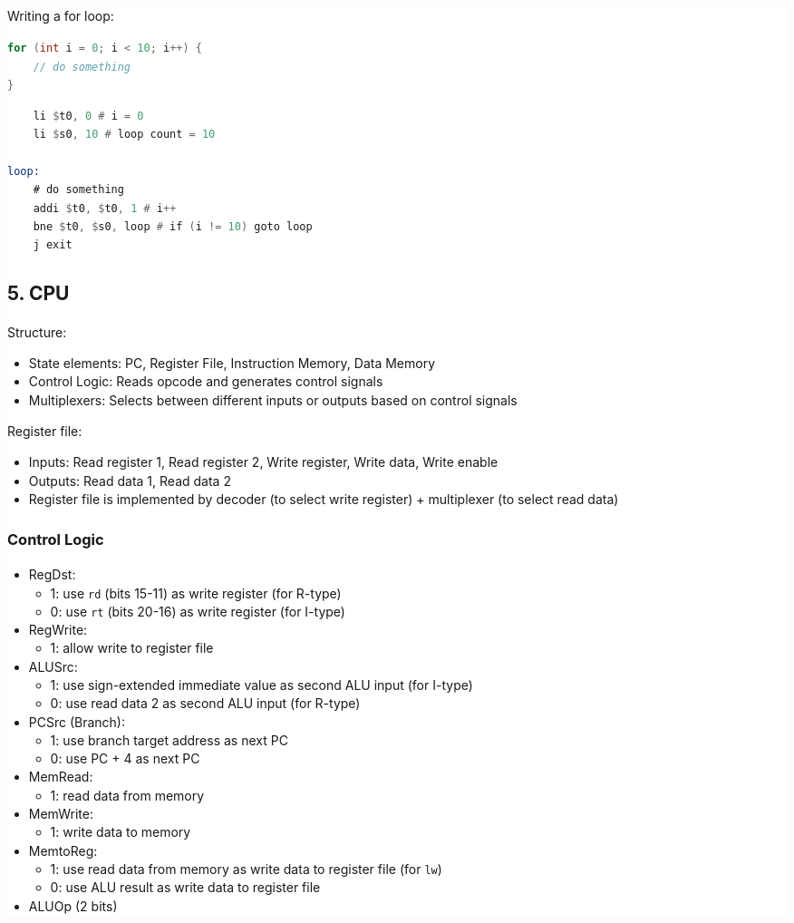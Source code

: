 Writing a for loop:

```c
for (int i = 0; i < 10; i++) {
    // do something
}
```

```asm
    li $t0, 0 # i = 0
    li $s0, 10 # loop count = 10

loop:
    # do something
    addi $t0, $t0, 1 # i++
    bne $t0, $s0, loop # if (i != 10) goto loop
    j exit
```

## 5. CPU

Structure:

- State elements: PC, Register File, Instruction Memory, Data Memory
- Control Logic: Reads opcode and generates control signals
- Multiplexers: Selects between different inputs or outputs based on control signals

Register file:

- Inputs: Read register 1, Read register 2, Write register, Write data, Write enable
- Outputs: Read data 1, Read data 2
- Register file is implemented by decoder (to select write register) + multiplexer (to select read data)

### Control Logic

- RegDst:
    - 1: use `rd` (bits 15-11) as write register (for R-type)
    - 0: use `rt` (bits 20-16) as write register (for I-type)
- RegWrite:
    - 1: allow write to register file
- ALUSrc:
    - 1: use sign-extended immediate value as second ALU input (for I-type)
    - 0: use read data 2 as second ALU input (for R-type)
- PCSrc (Branch):
    - 1: use branch target address as next PC
    - 0: use PC + 4 as next PC
- MemRead:
    - 1: read data from memory
- MemWrite:
    - 1: write data to memory
- MemtoReg:
    - 1: use read data from memory as write data to register file (for `lw`)
    - 0: use ALU result as write data to register file
- ALUOp (2 bits)
